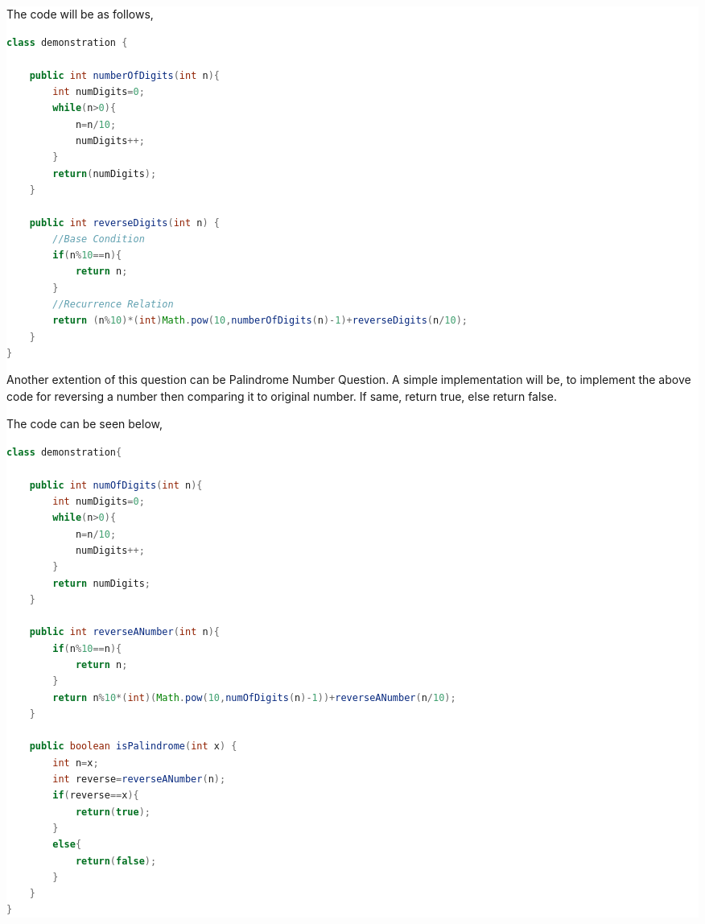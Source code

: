The code will be as follows,

```java
class demonstration {
    
    public int numberOfDigits(int n){
        int numDigits=0;
        while(n>0){
            n=n/10;
            numDigits++;
        }
        return(numDigits);
    }
    
    public int reverseDigits(int n) {
        //Base Condition
        if(n%10==n){
            return n;
        }
        //Recurrence Relation
        return (n%10)*(int)Math.pow(10,numberOfDigits(n)-1)+reverseDigits(n/10);
    }
}
```

Another extention of this question can be Palindrome Number Question. A simple implementation will be, to implement the above code for reversing a number then comparing it to original number. If same, return true, else return false.

The code can be seen below,

```java
class demonstration{

    public int numOfDigits(int n){
        int numDigits=0;
        while(n>0){
            n=n/10;
            numDigits++;
        }
        return numDigits;
    }

    public int reverseANumber(int n){
        if(n%10==n){
            return n;
        }
        return n%10*(int)(Math.pow(10,numOfDigits(n)-1))+reverseANumber(n/10);
    }

    public boolean isPalindrome(int x) {
        int n=x;
        int reverse=reverseANumber(n);
        if(reverse==x){
            return(true);
        }
        else{
            return(false);
        }
    }
}
```
